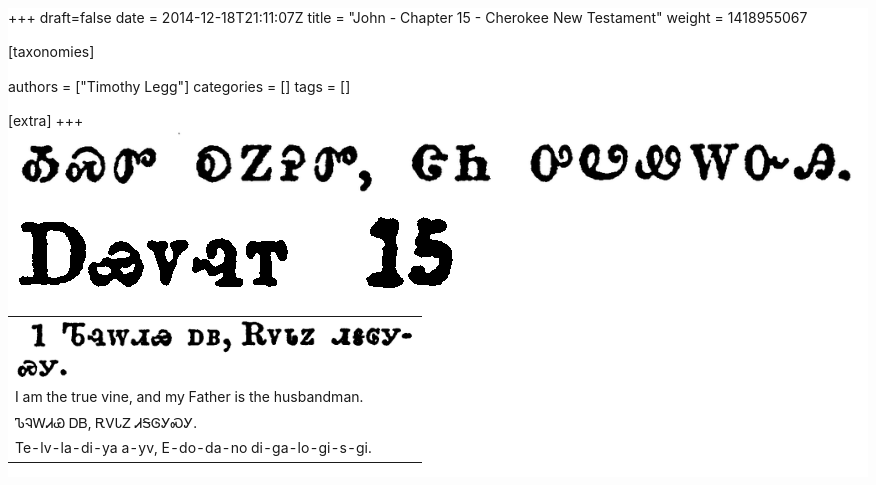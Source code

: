 +++
draft=false
date = 2014-12-18T21:11:07Z
title = "John - Chapter 15 - Cherokee New Testament"
weight = 1418955067

[taxonomies]

authors = ["Timothy Legg"]
categories = []
tags = []

[extra]
+++
![](040000.png)
![](041500.png)

<table>
<tbody>
<tr class="odd">
<td><a href="041501.png"><img src="041501.png" width="400" /></a></td>
</tr>
<tr class="even">
<td>I am the true vine, and my Father is the husbandman.</td>
</tr>
<tr class="odd">
<td>ᏖᎸᎳᏗᏯ ᎠᏴ, ᎡᏙᏓᏃ ᏗᎦᎶᎩᏍᎩ.</td>
</tr>
<tr class="even">
<td>Te-lv-la-di-ya a-yv, E-do-da-no di-ga-lo-gi-s-gi.</td>
</tr>
</tbody>
</table>

<table>
<tbody>
<tr class="odd">